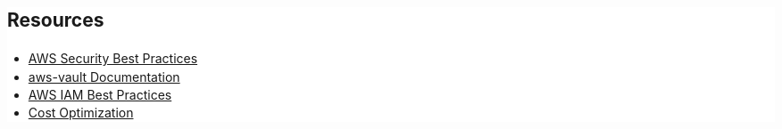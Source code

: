 ## Resources

- [AWS Security Best Practices](https://aws.amazon.com/architecture/security-identity-compliance/)
- [aws-vault Documentation](https://github.com/99designs/aws-vault)
- [AWS IAM Best Practices](https://docs.aws.amazon.com/IAM/latest/UserGuide/best-practices.html)
- [Cost Optimization](https://aws.amazon.com/aws-cost-management/)